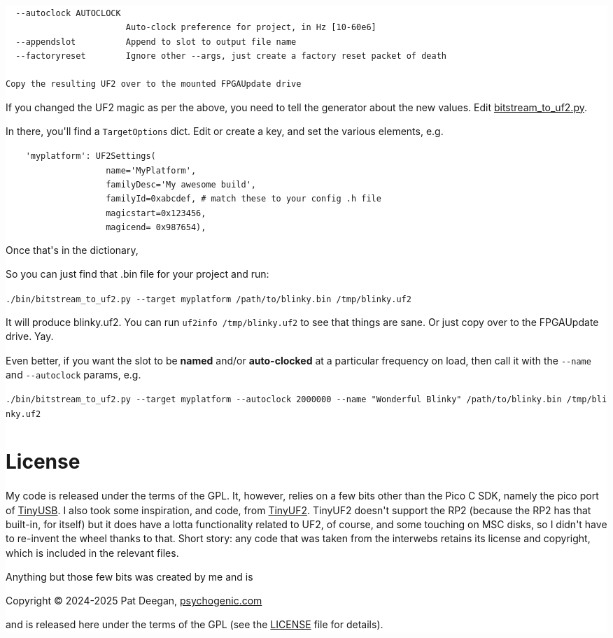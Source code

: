 ```
  --autoclock AUTOCLOCK
                        Auto-clock preference for project, in Hz [10-60e6]
  --appendslot          Append to slot to output file name
  --factoryreset        Ignore other --args, just create a factory reset packet of death

Copy the resulting UF2 over to the mounted FPGAUpdate drive

```

If you changed the UF2 magic as per the above, you need to tell the generator about the new values. Edit [bitstream_to_uf2.py](bin/bitstream_to_uf2.py).

In there, you'll find a `TargetOptions` dict.  Edit or create a key, and set the various elements, e.g.

```
    'myplatform': UF2Settings(
                    name='MyPlatform',
                    familyDesc='My awesome build',
                    familyId=0xabcdef, # match these to your config .h file
                    magicstart=0x123456,
                    magicend= 0x987654),
```

Once that's in the dictionary, 

So you can just find that .bin file for your project and run:

```
./bin/bitstream_to_uf2.py --target myplatform /path/to/blinky.bin /tmp/blinky.uf2
```

It will produce blinky.uf2.  You can run `uf2info /tmp/blinky.uf2` to see that things are sane.  Or just copy over to the FPGAUpdate drive.  Yay.

Even better, if you want the slot to be **named** and/or **auto-clocked** at a particular frequency on load, then call it with the `--name` and `--autoclock` params, e.g. 

```
./bin/bitstream_to_uf2.py --target myplatform --autoclock 2000000 --name "Wonderful Blinky" /path/to/blinky.bin /tmp/blinky.uf2
```



# License

My code is released under the terms of the GPL.  It, however, relies on a few bits other than the Pico C SDK, namely the pico port of [TinyUSB](https://github.com/hathach/tinyusb).  I also took some inspiration, and code, from [TinyUF2](https://github.com/adafruit/tinyuf2).  TinyUF2 doesn't support the RP2 (because the RP2 has that built-in, for itself) but it does have a lotta functionality related to UF2, of course, and some touching on MSC disks, so  I didn't have to re-invent the wheel thanks to that.  Short story: any code that was taken from the interwebs retains its license and copyright, which is included in the relevant files.

Anything but those few bits was created by me and is

Copyright &copy; 2024-2025 Pat Deegan, [psychogenic.com](https://psychogenic.com)

and is released here under the terms of the GPL (see the [LICENSE](./LICENSE) file for details).

 

